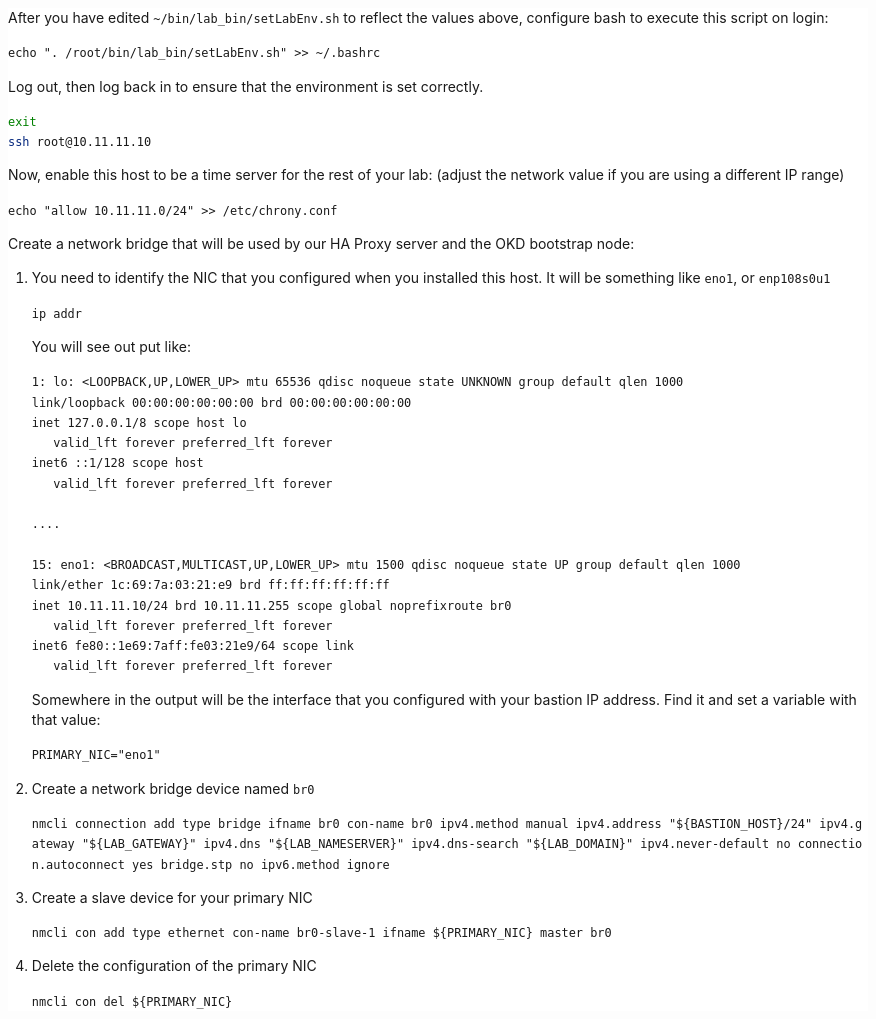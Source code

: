 After you have edited `~/bin/lab_bin/setLabEnv.sh` to reflect the values above, configure bash to execute this script on login:

    echo ". /root/bin/lab_bin/setLabEnv.sh" >> ~/.bashrc

Log out, then log back in to ensure that the environment is set correctly.

```bash
exit
ssh root@10.11.11.10
```

Now, enable this host to be a time server for the rest of your lab: (adjust the network value if you are using a different IP range)

    echo "allow 10.11.11.0/24" >> /etc/chrony.conf

Create a network bridge that will be used by our HA Proxy server and the OKD bootstrap node:

1. You need to identify the NIC that you configured when you installed this host.  It will be something like `eno1`, or `enp108s0u1`

       ip addr

    You will see out put like:

       1: lo: <LOOPBACK,UP,LOWER_UP> mtu 65536 qdisc noqueue state UNKNOWN group default qlen 1000
       link/loopback 00:00:00:00:00:00 brd 00:00:00:00:00:00
       inet 127.0.0.1/8 scope host lo
          valid_lft forever preferred_lft forever
       inet6 ::1/128 scope host 
          valid_lft forever preferred_lft forever

       ....

       15: eno1: <BROADCAST,MULTICAST,UP,LOWER_UP> mtu 1500 qdisc noqueue state UP group default qlen 1000
       link/ether 1c:69:7a:03:21:e9 brd ff:ff:ff:ff:ff:ff
       inet 10.11.11.10/24 brd 10.11.11.255 scope global noprefixroute br0
          valid_lft forever preferred_lft forever
       inet6 fe80::1e69:7aff:fe03:21e9/64 scope link 
          valid_lft forever preferred_lft forever

    Somewhere in the output will be the interface that you configured with your bastion IP address.  Find it and set a variable with that value:

       PRIMARY_NIC="eno1"

1. Create a network bridge device named `br0`

       nmcli connection add type bridge ifname br0 con-name br0 ipv4.method manual ipv4.address "${BASTION_HOST}/24" ipv4.gateway "${LAB_GATEWAY}" ipv4.dns "${LAB_NAMESERVER}" ipv4.dns-search "${LAB_DOMAIN}" ipv4.never-default no connection.autoconnect yes bridge.stp no ipv6.method ignore 

1. Create a slave device for your primary NIC

       nmcli con add type ethernet con-name br0-slave-1 ifname ${PRIMARY_NIC} master br0

1. Delete the configuration of the primary NIC

       nmcli con del ${PRIMARY_NIC}
